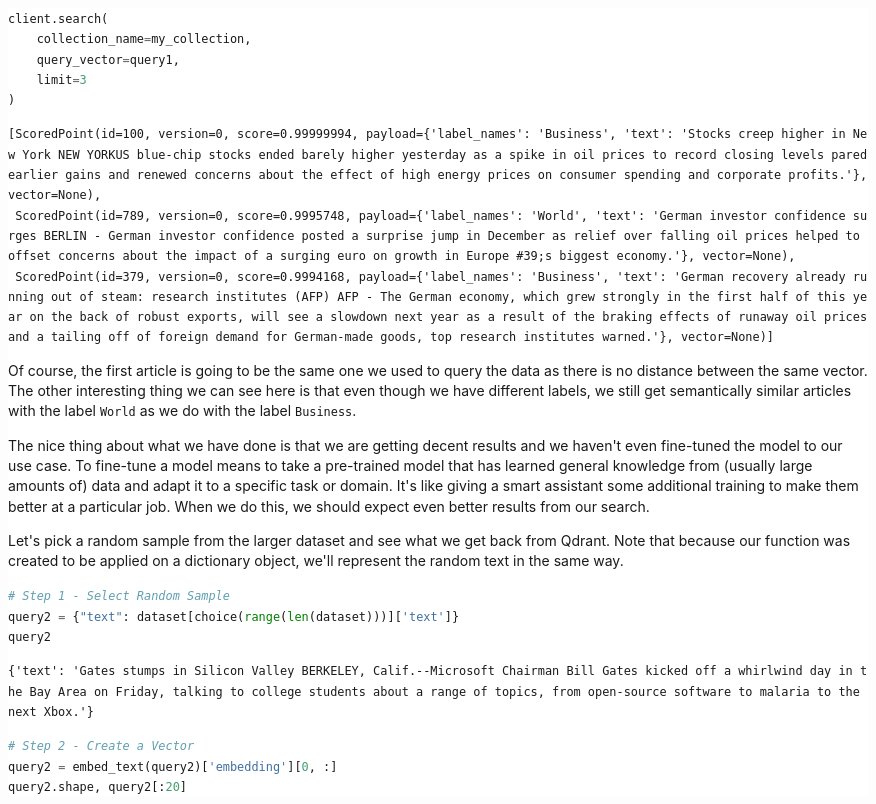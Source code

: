 
```python
client.search(
    collection_name=my_collection,
    query_vector=query1,
    limit=3
)
```




    [ScoredPoint(id=100, version=0, score=0.99999994, payload={'label_names': 'Business', 'text': 'Stocks creep higher in New York NEW YORKUS blue-chip stocks ended barely higher yesterday as a spike in oil prices to record closing levels pared earlier gains and renewed concerns about the effect of high energy prices on consumer spending and corporate profits.'}, vector=None),
     ScoredPoint(id=789, version=0, score=0.9995748, payload={'label_names': 'World', 'text': 'German investor confidence surges BERLIN - German investor confidence posted a surprise jump in December as relief over falling oil prices helped to offset concerns about the impact of a surging euro on growth in Europe #39;s biggest economy.'}, vector=None),
     ScoredPoint(id=379, version=0, score=0.9994168, payload={'label_names': 'Business', 'text': 'German recovery already running out of steam: research institutes (AFP) AFP - The German economy, which grew strongly in the first half of this year on the back of robust exports, will see a slowdown next year as a result of the braking effects of runaway oil prices and a tailing off of foreign demand for German-made goods, top research institutes warned.'}, vector=None)]



Of course, the first article is going to be the same one we used to query the data as there is no distance between the same vector. The other interesting thing we can see here is that even though we have different labels, we still get semantically similar articles with the label `World` as we do with the label `Business`.

The nice thing about what we have done is that we are getting decent results and we haven't even fine-tuned the model to our use case. To fine-tune a model means to take a pre-trained model that has learned general knowledge from (usually large amounts of) data and adapt it to a specific task or domain. It's like giving a smart assistant some additional training to make them better at a particular job. When we do this, we should expect even better results from our search.

Let's pick a random sample from the larger dataset and see what we get back from Qdrant. Note that because our function was created to be applied on a dictionary object, we'll represent the random text in the same way.


```python
# Step 1 - Select Random Sample
query2 = {"text": dataset[choice(range(len(dataset)))]['text']}
query2
```




    {'text': 'Gates stumps in Silicon Valley BERKELEY, Calif.--Microsoft Chairman Bill Gates kicked off a whirlwind day in the Bay Area on Friday, talking to college students about a range of topics, from open-source software to malaria to the next Xbox.'}




```python
# Step 2 - Create a Vector
query2 = embed_text(query2)['embedding'][0, :]
query2.shape, query2[:20]
```
